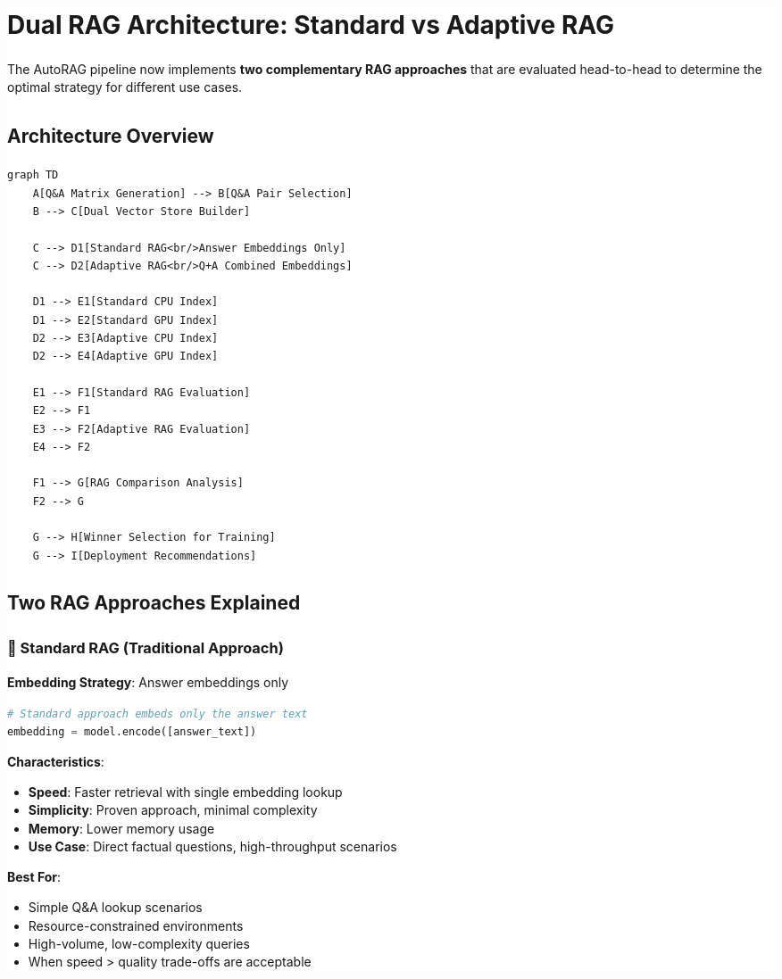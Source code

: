# Dual RAG Architecture: Standard vs Adaptive RAG

The AutoRAG pipeline now implements **two complementary RAG approaches** that are evaluated head-to-head to determine the optimal strategy for different use cases.

## Architecture Overview

```mermaid
graph TD
    A[Q&A Matrix Generation] --> B[Q&A Pair Selection]
    B --> C[Dual Vector Store Builder]
    
    C --> D1[Standard RAG<br/>Answer Embeddings Only]
    C --> D2[Adaptive RAG<br/>Q+A Combined Embeddings]
    
    D1 --> E1[Standard CPU Index]
    D1 --> E2[Standard GPU Index]
    D2 --> E3[Adaptive CPU Index] 
    D2 --> E4[Adaptive GPU Index]
    
    E1 --> F1[Standard RAG Evaluation]
    E2 --> F1
    E3 --> F2[Adaptive RAG Evaluation]
    E4 --> F2
    
    F1 --> G[RAG Comparison Analysis]
    F2 --> G
    
    G --> H[Winner Selection for Training]
    G --> I[Deployment Recommendations]
```

## Two RAG Approaches Explained

### 🔹 Standard RAG (Traditional Approach)

**Embedding Strategy**: Answer embeddings only
```python
# Standard approach embeds only the answer text
embedding = model.encode([answer_text])
```

**Characteristics**:
- **Speed**: Faster retrieval with single embedding lookup
- **Simplicity**: Proven approach, minimal complexity
- **Memory**: Lower memory usage
- **Use Case**: Direct factual questions, high-throughput scenarios

**Best For**:
- Simple Q&A lookup scenarios
- Resource-constrained environments  
- High-volume, low-complexity queries
- When speed > quality trade-offs are acceptable

